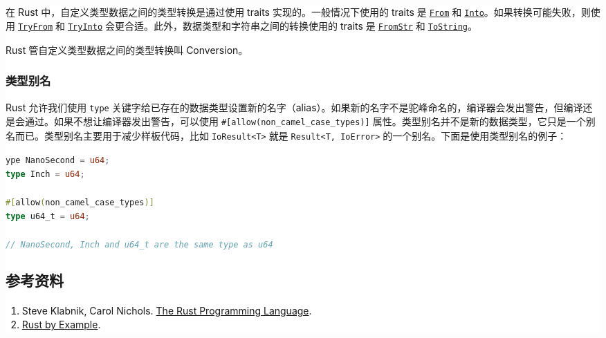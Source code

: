 在 Rust 中，自定义类型数据之间的类型转换是通过使用 traits 实现的。一般情况下使用的 traits 是 [`From`](https://doc.rust-lang.org/std/convert/trait.From.html) 和 [`Into`](https://doc.rust-lang.org/std/convert/trait.Into.html)。如果转换可能失败，则使用 [`TryFrom`](https://doc.rust-lang.org/std/convert/trait.TryFrom.html) 和 [`TryInto`](https://doc.rust-lang.org/std/convert/trait.TryInto.html) 会更合适。此外，数据类型和字符串之间的转换使用的 traits 是 [`FromStr`](https://doc.rust-lang.org/std/str/trait.FromStr.html) 和 [`ToString`](https://doc.rust-lang.org/std/string/trait.ToString.html)。

Rust 管自定义类型数据之间的类型转换叫 Conversion。
### 类型别名

Rust 允许我们使用 `type` 关键字给已存在的数据类型设置新的名字（alias）。如果新的名字不是驼峰命名的，编译器会发出警告，但编译还是会通过。如果不想让编译器发出警告，可以使用 `#[allow(non_camel_case_types)]` 属性。类型别名并不是新的数据类型，它只是一个别名而已。类型别名主要用于减少样板代码，比如 `IoResult<T>` 就是 `Result<T, IoError>` 的一个别名。下面是使用类型别名的例子：
```rust
ype NanoSecond = u64;
type Inch = u64;

#[allow(non_camel_case_types)]
type u64_t = u64;

// NanoSecond, Inch and u64_t are the same type as u64
```

## 参考资料

1. Steve Klabnik, Carol Nichols. [The Rust Programming Language](https://doc.rust-lang.org/stable/book/).
2. [Rust by Example](https://doc.rust-lang.org/stable/rust-by-example).
